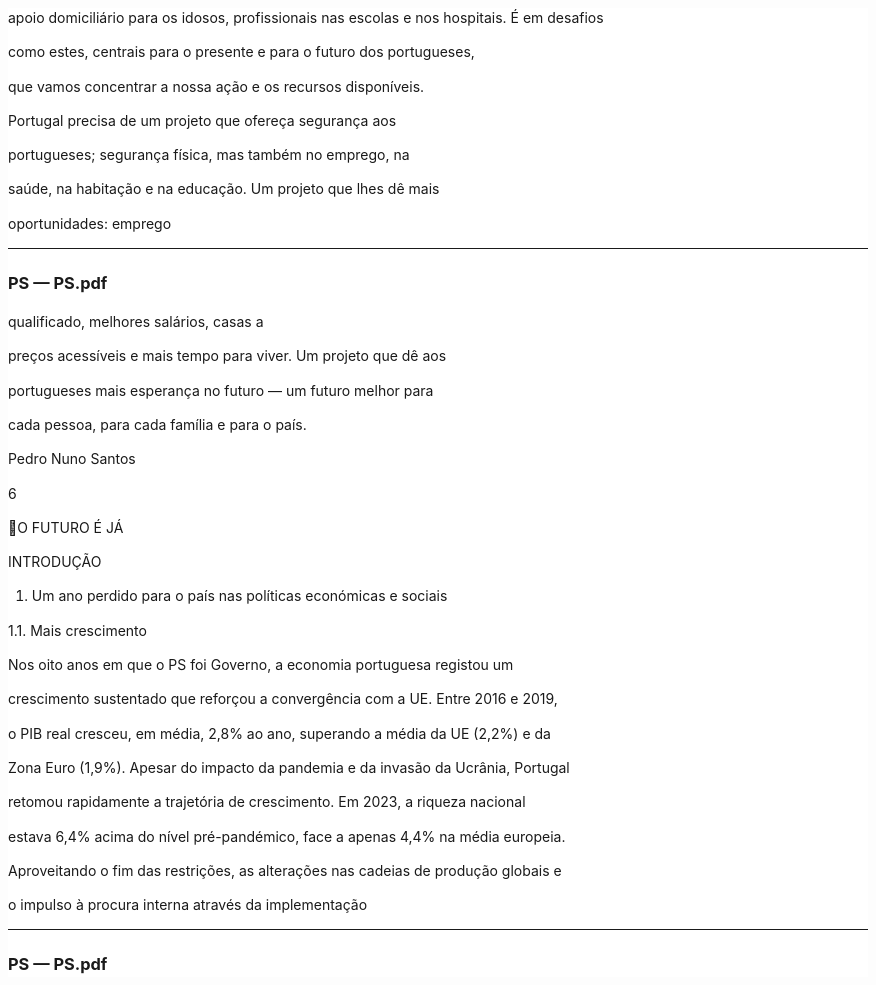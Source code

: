 apoio domiciliário para os idosos, profissionais nas escolas e nos hospitais. É em desafios 

como estes, centrais para o presente e para o futuro dos portugueses, 

que vamos concentrar a nossa ação e os recursos disponíveis. 

Portugal precisa de um projeto que ofereça segurança aos 

portugueses; segurança física, mas também no emprego, na 

saúde, na habitação e na educação. Um projeto que lhes dê mais 

oportunidades: emprego

---

### PS — PS.pdf

qualificado, melhores salários, casas a 

preços acessíveis e mais tempo para viver. Um projeto que dê aos 

portugueses mais esperança no futuro — um futuro melhor para 

cada pessoa, para cada família e para o país. 

 Pedro Nuno Santos

6 

 
 
 
 
 
 
 
O FUTURO É JÁ 

INTRODUÇÃO 

1. Um ano perdido para o país nas 
políticas económicas e sociais 

1.1. Mais crescimento 

Nos oito anos em que o PS foi Governo, a economia portuguesa registou um 

crescimento sustentado que reforçou a convergência com a UE. Entre 2016 e 2019, 

o PIB real cresceu, em média, 2,8% ao ano, superando a média da UE (2,2%) e da 

Zona Euro (1,9%). Apesar do impacto da pandemia e da invasão da Ucrânia, Portugal 

retomou rapidamente a trajetória de crescimento. Em 2023, a riqueza nacional 

estava 6,4% acima do nível pré-pandémico, face a apenas 4,4% na média europeia. 

Aproveitando o fim das restrições, as alterações nas cadeias de produção globais e 

o impulso à procura interna através da implementação

---

### PS — PS.pdf
